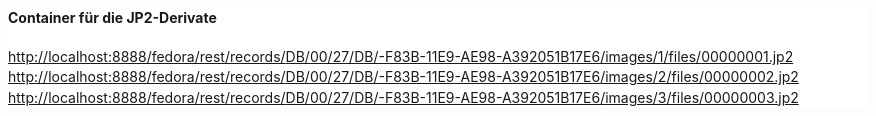 #### Container für die JP2-Derivate

[http://localhost:8888/fedora/rest/records/](http://localhost:8888/fedora/rest/records/barc/ode1/234/images/1/files/00000001.jp2)[DB/00/27/DB/-F83B-11E9-AE98-A392051B17E6](https://dev-content.prov.vic.gov.au/rest/records/DB/00/27/DB/F83B11E9AE98A392051B17E6)[/images/1/files/00000001.jp2](http://localhost:8888/fedora/rest/records/barc/ode1/234/images/1/files/00000001.jp2)  
[http://localhost:8888/fedora/rest/records/](http://localhost:8888/fedora/rest/records/barc/ode1/234/images/2/files/00000002.jp2)[DB/00/27/DB/-F83B-11E9-AE98-A392051B17E6](https://dev-content.prov.vic.gov.au/rest/records/DB/00/27/DB/F83B11E9AE98A392051B17E6)[/images/2/files/00000002.jp2    
](http://localhost:8888/fedora/rest/records/barc/ode1/234/images/2/files/00000002.jp2)[http://localhost:8888/fedora/rest/records/](http://localhost:8888/fedora/rest/records/barc/ode1/234/images/3/files/00000003.jp2)[DB/00/27/DB/-F83B-11E9-AE98-A392051B17E6](https://dev-content.prov.vic.gov.au/rest/records/DB/00/27/DB/F83B11E9AE98A392051B17E6)[/images/3/files/00000003.jp2](http://localhost:8888/fedora/rest/records/barc/ode1/234/images/3/files/00000003.jp2)

